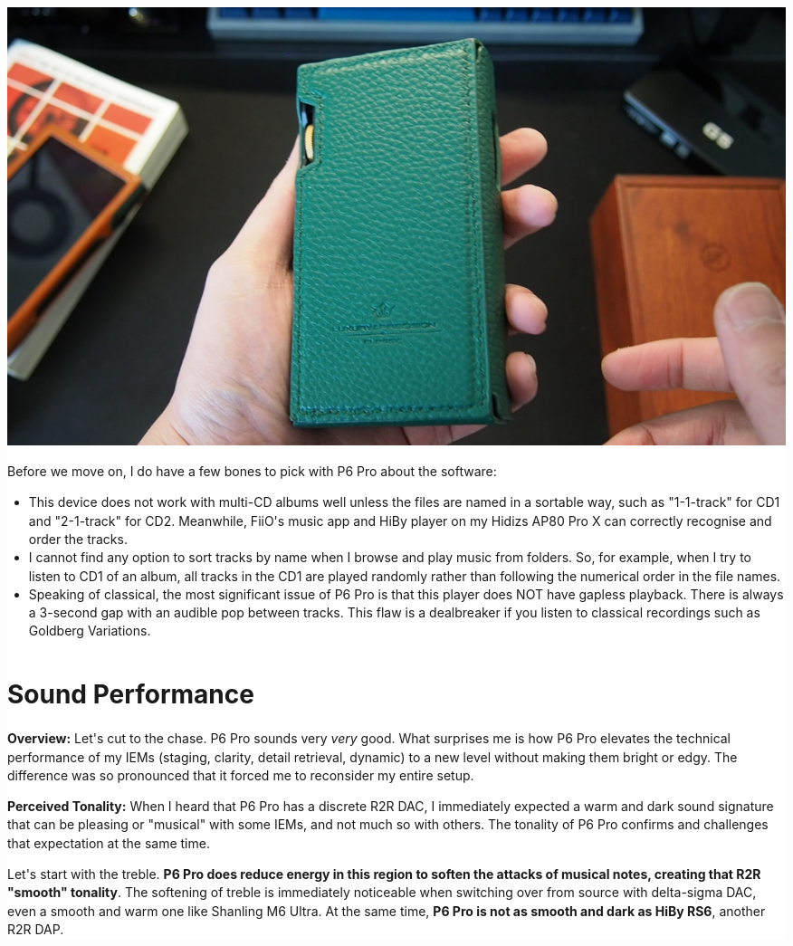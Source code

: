![](/assets/images/P6Pro/P6Pro_10_1.22.1.jpg)


Before we move on, I do have a few bones to pick with P6 Pro about the software:
- This device does not work with multi-CD albums well unless the files are named in a sortable way, such as "1-1-track" for CD1 and "2-1-track" for CD2. Meanwhile, FiiO's music app and HiBy player on my Hidizs AP80 Pro X can correctly recognise and order the tracks. 
- I cannot find any option to sort tracks by name when I browse and play music from folders. So, for example, when I try to listen to CD1 of an album, all tracks in the CD1 are played randomly rather than following the numerical order in the file names. 
- Speaking of classical, the most significant issue of P6 Pro is that this player does NOT have gapless playback. There is always a 3-second gap with an audible pop between tracks. This flaw is a dealbreaker if you listen to classical recordings such as Goldberg Variations. 

Sound Performance
===

**Overview:** Let's cut to the chase. P6 Pro sounds very *very* good. What surprises me is how P6 Pro elevates the technical performance of my IEMs (staging, clarity, detail retrieval, dynamic) to a new level without making them bright or edgy. The difference was so pronounced that it forced me to reconsider my entire setup. 

**Perceived Tonality:** When I heard that P6 Pro has a discrete R2R DAC, I immediately expected a warm and dark sound signature that can be pleasing or "musical" with some IEMs, and not much so with others. The tonality of P6 Pro confirms and challenges that expectation at the same time. 

Let's start with the treble. **P6 Pro does reduce energy in this region to soften the attacks of musical notes, creating that R2R "smooth" tonality**. The softening of treble is immediately noticeable when switching over from source with delta-sigma DAC, even a smooth and warm one like Shanling M6 Ultra. At the same time, **P6 Pro is not as smooth and dark as HiBy RS6**, another R2R DAP. 
